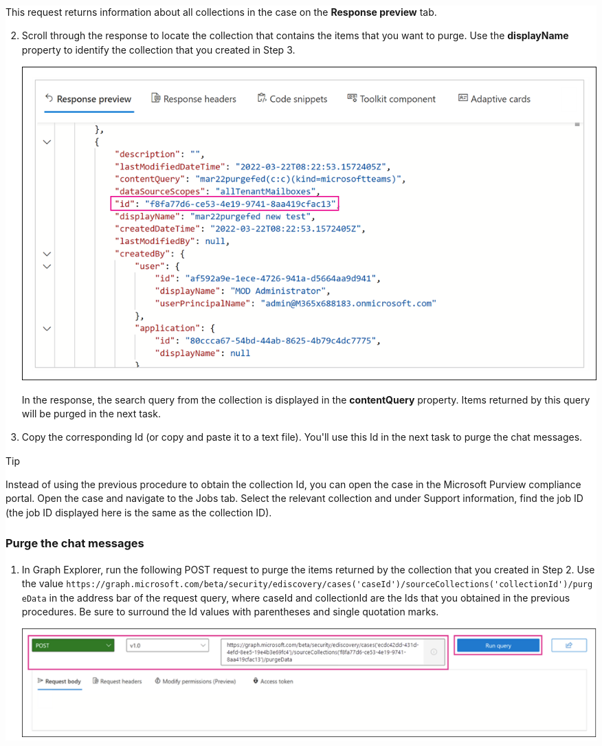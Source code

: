    This request returns information about all collections in the case on the **Response preview** tab.

2. Scroll through the response to locate the collection that contains the items that you want to purge. Use the **displayName** property to identify the collection that you created in Step 3.

   ![Response with collection Id.](..\media\GraphResponseForCollectionId.png)

   In the response, the search query from the collection is displayed in the **contentQuery** property. Items returned by this query will be purged in the next task.

3. Copy the corresponding Id (or copy and paste it to a text file). You'll use this Id in the next task to purge the chat messages.

> [!TIP]
> Instead of using the previous procedure to obtain the collection Id, you can open the case in the Microsoft Purview compliance portal. Open the case and navigate to the Jobs tab. Select the relevant collection and under Support information, find the job ID (the job ID displayed here is the same as the collection ID).

### Purge the chat messages

1. In Graph Explorer, run the following POST request to purge the items returned by the collection that you created in Step 2. Use the value `https://graph.microsoft.com/beta/security/ediscovery/cases('caseId')/sourceCollections('collectionId')/purgeData` in the address bar of the request query, where caseId and collectionId are the Ids that you obtained in the previous procedures. Be sure to surround the Id values with parentheses and single quotation marks.

      ![POST request to delete items returned by the collection.](..\media\ediscovery-GraphPOSTRequestToPurgeItems.png)
